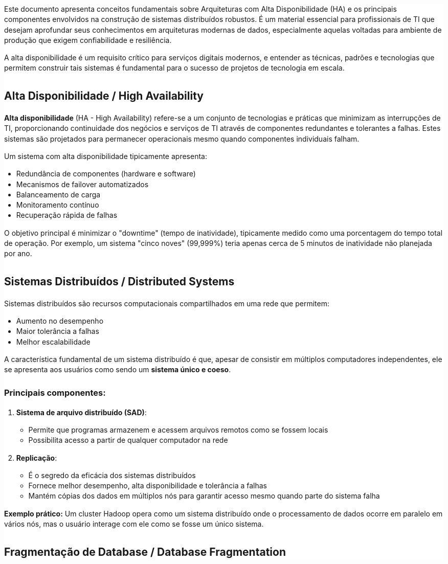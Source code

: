 Este documento apresenta conceitos fundamentais sobre Arquiteturas com Alta Disponibilidade (HA) e os principais componentes envolvidos na construção de sistemas distribuídos robustos. É um material essencial para profissionais de TI que desejam aprofundar seus conhecimentos em arquiteturas modernas de dados, especialmente aquelas voltadas para ambiente de produção que exigem confiabilidade e resiliência.

A alta disponibilidade é um requisito crítico para serviços digitais modernos, e entender as técnicas, padrões e tecnologias que permitem construir tais sistemas é fundamental para o sucesso de projetos de tecnologia em escala.

## Alta Disponibilidade / High Availability

**Alta disponibilidade** (HA - High Availability) refere-se a um conjunto de tecnologias e práticas que minimizam as interrupções de TI, proporcionando continuidade dos negócios e serviços de TI através de componentes redundantes e tolerantes a falhas. Estes sistemas são projetados para permanecer operacionais mesmo quando componentes individuais falham.

Um sistema com alta disponibilidade tipicamente apresenta:
- Redundância de componentes (hardware e software)
- Mecanismos de failover automatizados
- Balanceamento de carga
- Monitoramento contínuo
- Recuperação rápida de falhas

O objetivo principal é minimizar o "downtime" (tempo de inatividade), tipicamente medido como uma porcentagem do tempo total de operação. Por exemplo, um sistema "cinco noves" (99,999%) teria apenas cerca de 5 minutos de inatividade não planejada por ano.

## Sistemas Distribuídos / Distributed Systems

Sistemas distribuídos são recursos computacionais compartilhados em uma rede que permitem:
- Aumento no desempenho
- Maior tolerância a falhas
- Melhor escalabilidade

A característica fundamental de um sistema distribuído é que, apesar de consistir em múltiplos computadores independentes, ele se apresenta aos usuários como sendo um **sistema único e coeso**.

### Principais componentes:

1. **Sistema de arquivo distribuído (SAD)**:
   - Permite que programas armazenem e acessem arquivos remotos como se fossem locais
   - Possibilita acesso a partir de qualquer computador na rede

2. **Replicação**:
   - É o segredo da eficácia dos sistemas distribuídos
   - Fornece melhor desempenho, alta disponibilidade e tolerância a falhas
   - Mantém cópias dos dados em múltiplos nós para garantir acesso mesmo quando parte do sistema falha

**Exemplo prático:** Um cluster Hadoop opera como um sistema distribuído onde o processamento de dados ocorre em paralelo em vários nós, mas o usuário interage com ele como se fosse um único sistema.

## Fragmentação de Database / Database Fragmentation
